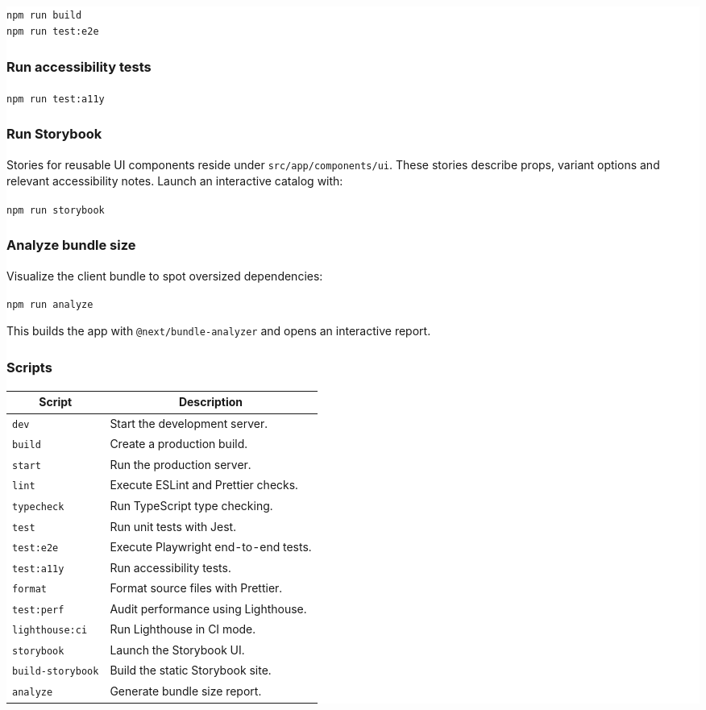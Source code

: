 ```bash
npm run build
npm run test:e2e
```

### Run accessibility tests

```bash
npm run test:a11y
```

### Run Storybook

Stories for reusable UI components reside under `src/app/components/ui`. These stories describe props, variant options and relevant accessibility notes. Launch an interactive catalog with:

```bash
npm run storybook
```

### Analyze bundle size

Visualize the client bundle to spot oversized dependencies:

```bash
npm run analyze
```

This builds the app with `@next/bundle-analyzer` and opens an interactive report.

### Scripts

| Script            | Description                          |
| ----------------- | ------------------------------------ |
| `dev`             | Start the development server.        |
| `build`           | Create a production build.           |
| `start`           | Run the production server.           |
| `lint`            | Execute ESLint and Prettier checks.  |
| `typecheck`       | Run TypeScript type checking.        |
| `test`            | Run unit tests with Jest.            |
| `test:e2e`        | Execute Playwright end-to-end tests. |
| `test:a11y`       | Run accessibility tests.             |
| `format`          | Format source files with Prettier.   |
| `test:perf`       | Audit performance using Lighthouse.  |
| `lighthouse:ci`   | Run Lighthouse in CI mode.           |
| `storybook`       | Launch the Storybook UI.             |
| `build-storybook` | Build the static Storybook site.     |
| `analyze`         | Generate bundle size report.         |
